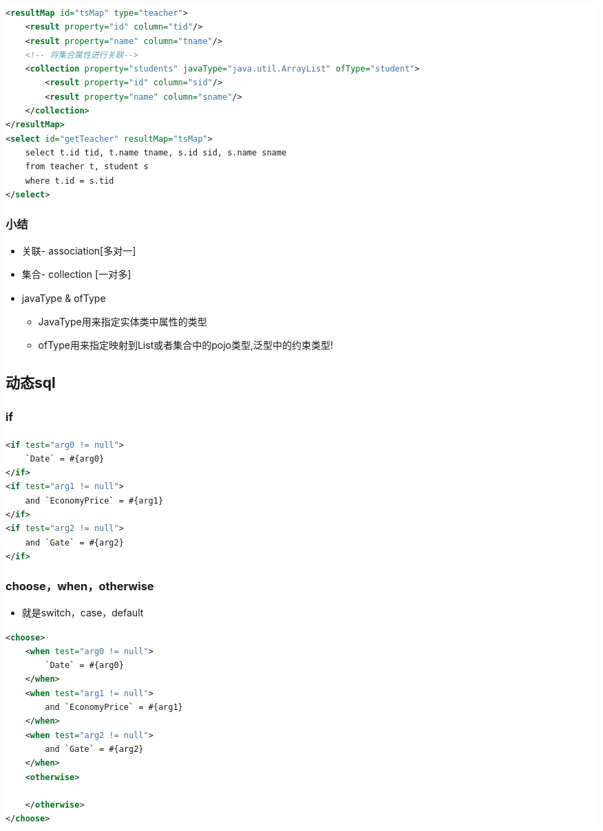 ```xml
<resultMap id="tsMap" type="teacher">
    <result property="id" column="tid"/>
    <result property="name" column="tname"/>
    <!-- 将集合属性进行关联-->
    <collection property="students" javaType="java.util.ArrayList" ofType="student">
        <result property="id" column="sid"/>
        <result property="name" column="sname"/>
    </collection>
</resultMap>
<select id="getTeacher" resultMap="tsMap">
    select t.id tid, t.name tname, s.id sid, s.name sname
    from teacher t, student s
    where t.id = s.tid
</select>
```

### 小结

* 关联- association[多对一]

* 集合- collection [一对多]

* javaType & ofType

  * JavaType用来指定实体类中属性的类型

  * ofType用来指定映射到List或者集合中的pojo类型,泛型中的约束类型!

## 动态sql

### if

```xml
<if test="arg0 != null">
    `Date` = #{arg0}
</if>
<if test="arg1 != null">
    and `EconomyPrice` = #{arg1}
</if>
<if test="arg2 != null">
    and `Gate` = #{arg2}
</if>
```

### choose，when，otherwise

* 就是switch，case，default

```xml
<choose>
    <when test="arg0 != null">
        `Date` = #{arg0}
    </when>
    <when test="arg1 != null">
        and `EconomyPrice` = #{arg1}
    </when>
    <when test="arg2 != null">
        and `Gate` = #{arg2}
    </when>
    <otherwise>

    </otherwise>
</choose>
```
